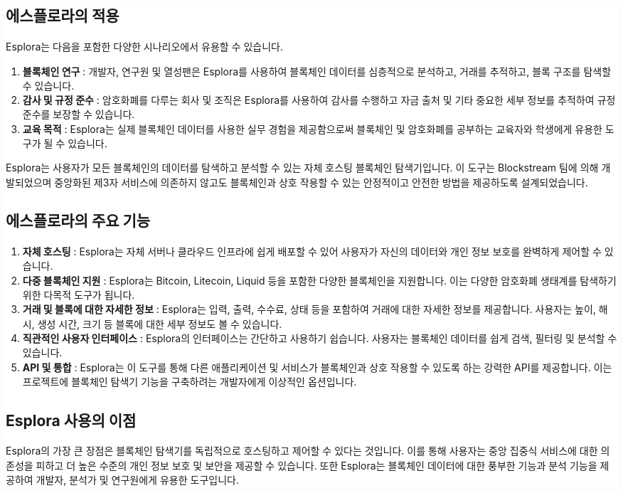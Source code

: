 

<h2 class="wp-block-heading">에스플로라의 적용</h2>



<p>Esplora는 다음을 포함한 다양한 시나리오에서 유용할 수 있습니다.</p>



<ol>
<li><strong>블록체인 연구</strong> : 개발자, 연구원 및 열성팬은 Esplora를 사용하여 블록체인 데이터를 심층적으로 분석하고, 거래를 추적하고, 블록 구조를 탐색할 수 있습니다.</li>



<li><strong>감사 및 규정 준수</strong> : 암호화폐를 다루는 회사 및 조직은 Esplora를 사용하여 감사를 수행하고 자금 출처 및 기타 중요한 세부 정보를 추적하여 규정 준수를 보장할 수 있습니다.</li>



<li><strong>교육 목적</strong> : Esplora는 실제 블록체인 데이터를 사용한 실무 경험을 제공함으로써 블록체인 및 암호화폐를 공부하는 교육자와 학생에게 유용한 도구가 될 수 있습니다.</li>
</ol>



<p>Esplora는 사용자가 모든 블록체인의 데이터를 탐색하고 분석할 수 있는 자체 호스팅 블록체인 탐색기입니다. 이 도구는 Blockstream 팀에 의해 개발되었으며 중앙화된 제3자 서비스에 의존하지 않고도 블록체인과 상호 작용할 수 있는 안정적이고 안전한 방법을 제공하도록 설계되었습니다.</p>



<h2 class="wp-block-heading">에스플로라의 주요 기능</h2>



<ol>
<li><strong>자체 호스팅</strong> : Esplora는 자체 서버나 클라우드 인프라에 쉽게 배포할 수 있어 사용자가 자신의 데이터와 개인 정보 보호를 완벽하게 제어할 수 있습니다.</li>



<li><strong>다중 블록체인 지원</strong> : Esplora는 Bitcoin, Litecoin, Liquid 등을 포함한 다양한 블록체인을 지원합니다. 이는 다양한 암호화폐 생태계를 탐색하기 위한 다목적 도구가 됩니다.</li>



<li><strong>거래 및 블록에 대한 자세한 정보</strong> : Esplora는 입력, 출력, 수수료, 상태 등을 포함하여 거래에 대한 자세한 정보를 제공합니다. 사용자는 높이, 해시, 생성 시간, 크기 등 블록에 대한 세부 정보도 볼 수 있습니다.</li>



<li><strong>직관적인 사용자 인터페이스</strong> : Esplora의 인터페이스는 간단하고 사용하기 쉽습니다. 사용자는 블록체인 데이터를 쉽게 검색, 필터링 및 분석할 수 있습니다.</li>



<li><strong>API 및 통합</strong> : Esplora는 이 도구를 통해 다른 애플리케이션 및 서비스가 블록체인과 상호 작용할 수 있도록 하는 강력한 API를 제공합니다. 이는 프로젝트에 블록체인 탐색기 기능을 구축하려는 개발자에게 이상적인 옵션입니다.</li>
</ol>



<h2 class="wp-block-heading">Esplora 사용의 이점</h2>



<p>Esplora의 가장 큰 장점은 블록체인 탐색기를 독립적으로 호스팅하고 제어할 수 있다는 것입니다. 이를 통해 사용자는 중앙 집중식 서비스에 대한 의존성을 피하고 더 높은 수준의 개인 정보 보호 및 보안을 제공할 수 있습니다. 또한 Esplora는 블록체인 데이터에 대한 풍부한 기능과 분석 기능을 제공하여 개발자, 분석가 및 연구원에게 유용한 도구입니다.</p>
